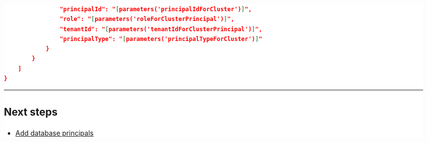 ```json
                "principalId": "[parameters('principalIdForCluster')]",
                "role": "[parameters('roleForClusterPrincipal')]",
				"tenantId": "[parameters('tenantIdForClusterPrincipal')]",
				"principalType": "[parameters('principalTypeForCluster')]"
            }
        }
    ]
}
```

---

## Next steps

* [Add database principals](add-database-principal.md)
